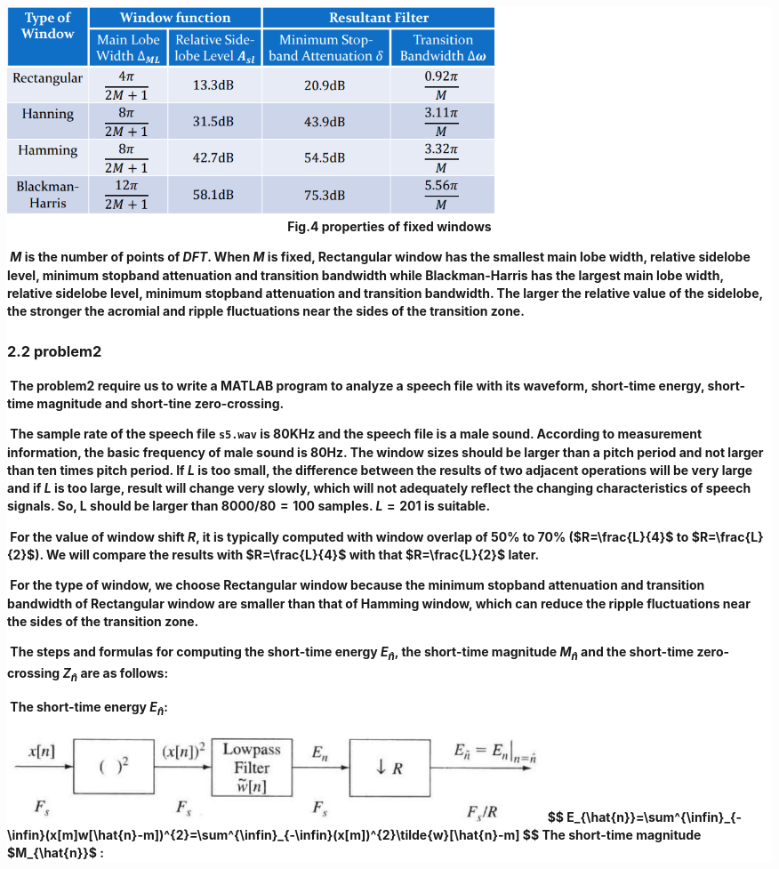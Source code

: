 <img src="./Lab4_12011923_张旭东/image-20230315110911498.png" alt="image-20230315110911498" style="zoom:67%;" />

<div align = 'center'><b>Fig.4 properties of fixed windows</div>

​	$M$ is the number of points of $DFT$. When $M$ is fixed, Rectangular window has the smallest main lobe width, relative sidelobe level, minimum stopband attenuation and transition bandwidth while Blackman-Harris has the largest main lobe width, relative sidelobe level, minimum stopband attenuation and transition bandwidth. The larger the relative value of the sidelobe, the stronger the acromial and ripple fluctuations near the sides of the transition zone.

### 2.2 problem2

​	The problem2 require us to write a MATLAB program to analyze a speech file with its waveform, short-time energy, short-time magnitude and short-tine zero-crossing. 

​	The sample rate of the speech file `s5.wav` is 80KHz and the speech file is a male sound. According to measurement information, the basic frequency of male sound is $80$Hz. The window sizes should be larger than a pitch period and not larger than ten times pitch period. If $L$ is too small, the difference between the results of two adjacent operations will be very large and if $L$ is too large, result will change very slowly, which will not adequately reflect the changing characteristics of speech signals. So, L should be larger than $8000/80=100$ samples. $L=201$ is suitable.

​	For the value of window shift $R$, it is typically computed with window overlap of $50$% to $70$% ($R=\frac{L}{4}$ to $R=\frac{L}{2}$). We will compare the results with $R=\frac{L}{4}$ with that $R=\frac{L}{2}$ later.

​	For the type of window, we choose Rectangular window because the minimum stopband attenuation and transition bandwidth of Rectangular window are smaller than that of Hamming window, which can reduce the ripple fluctuations near the sides of the transition zone.

​	The  steps and formulas for computing the short-time energy $E_{\hat{n}}$, the short-time magnitude $M_{\hat{n}}$ and the short-time zero-crossing $Z_{\hat{n}}$ are as follows:

​	The short-time energy $E_{\hat{n}}$:

<img src="./Lab4_12011923_张旭东/image-20230315120146289.png" alt="image-20230315120146289" style="zoom:67%;" />
$$
E_{\hat{n}}=\sum^{\infin}_{-\infin}(x[m]w[\hat{n}-m])^{2}=\sum^{\infin}_{-\infin}(x[m])^{2}\tilde{w}[\hat{n}-m]
$$
​	The short-time magnitude $M_{\hat{n}}$ :
